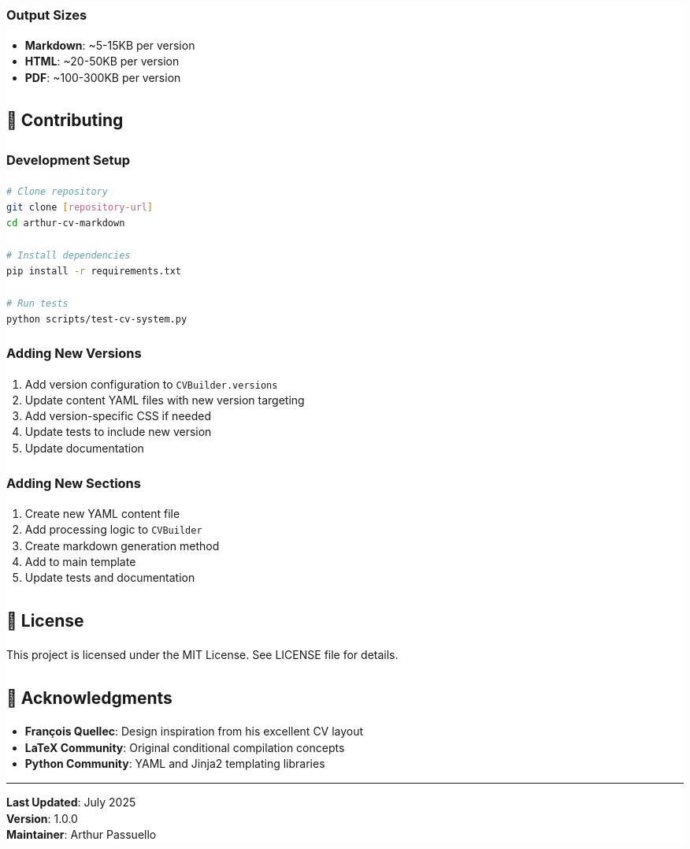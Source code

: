 ### Output Sizes

- **Markdown**: ~5-15KB per version
- **HTML**: ~20-50KB per version
- **PDF**: ~100-300KB per version

## 🤝 Contributing

### Development Setup

```bash
# Clone repository
git clone [repository-url]
cd arthur-cv-markdown

# Install dependencies
pip install -r requirements.txt

# Run tests
python scripts/test-cv-system.py
```

### Adding New Versions

1. Add version configuration to `CVBuilder.versions`
2. Update content YAML files with new version targeting
3. Add version-specific CSS if needed
4. Update tests to include new version
5. Update documentation

### Adding New Sections

1. Create new YAML content file
2. Add processing logic to `CVBuilder`
3. Create markdown generation method
4. Add to main template
5. Update tests and documentation

## 📄 License

This project is licensed under the MIT License. See LICENSE file for details.

## 🙏 Acknowledgments

- **François Quellec**: Design inspiration from his excellent CV layout
- **LaTeX Community**: Original conditional compilation concepts
- **Python Community**: YAML and Jinja2 templating libraries

---

**Last Updated**: July 2025  
**Version**: 1.0.0  
**Maintainer**: Arthur Passuello